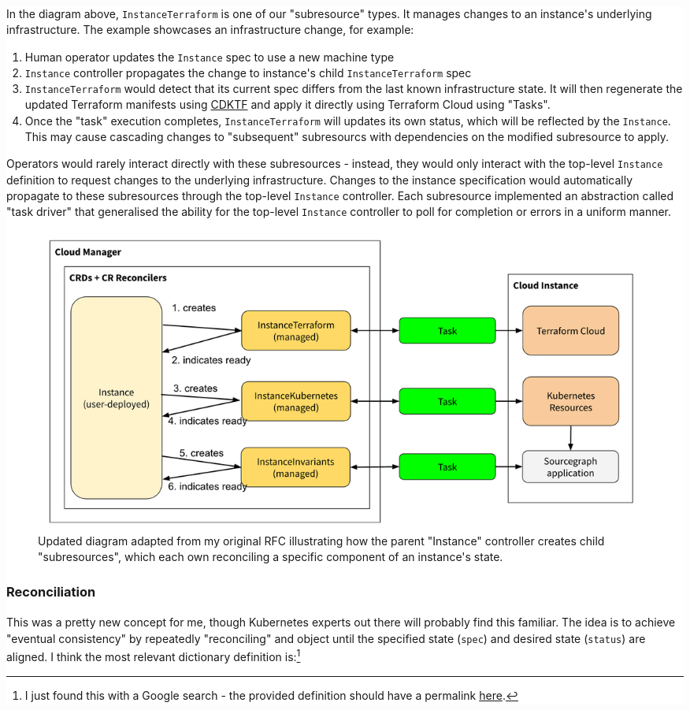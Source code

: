 In the diagram above, `InstanceTerraform` is one of our "subresource" types. It manages changes to an instance's underlying infrastructure. The example showcases an infrastructure change, for example:

1. Human operator updates the `Instance` spec to use a new machine type
2. `Instance` controller propagates the change to instance's child `InstanceTerraform` spec
3. `InstanceTerraform` would detect that its current spec differs from the last known infrastructure state. It will then regenerate the updated Terraform manifests using [CDKTF](https://developer.hashicorp.com/terraform/cdktf) and apply it directly using Terraform Cloud using "Tasks".
4. Once the "task" execution completes, `InstanceTerraform` will updates its own status, which will be reflected by the `Instance`. This may cause cascading changes to "subsequent" subresourcs with dependencies on the modified subresource to apply.

Operators would rarely interact directly with these subresources -  instead, they would only interact with the top-level `Instance` definition to request changes to the underlying infrastructure. Changes to the instance specification would automatically propagate to these subresources through the top-level `Instance` controller. Each subresource implemented an abstraction called "task driver" that generalised the ability for the top-level `Instance` controller to poll for completion or errors in a uniform manner.

<figure>
    <img src="../../assets/images/posts/multi-single-tenant/subresources.png" />
    <figcaption>
    Updated diagram adapted from my original RFC illustrating how the parent "Instance" controller creates child "subresources", which each own reconciling a specific component of an instance's state.
    </figcaption>
</figure>

### Reconciliation

This was a pretty new concept for me, though Kubernetes experts out there will probably find this familiar. The idea is to achieve "eventual consistency" by repeatedly "reconciling" and object until the specified state (`spec`) and desired state (`status`) are aligned. I think the most relevant dictionary definition is:[^reconcile]


[^managedsmtp]: I built and launched this ("managed SMTP"), which configured an external email vendor automatically so that Cloud instances could start sending emails "off the shelf".
[^rfcs]: RFCs at Sourcegraph used to be primarily published as public Google Documents. This has become a bit rarer over the years, but hopefully this link doesn't stop working!
[^reconcile]: I just found this with a Google search - the provided definition should have a permalink [here](https://www.oed.com/dictionary/reconcile_v?tab=meaning_and_use).
